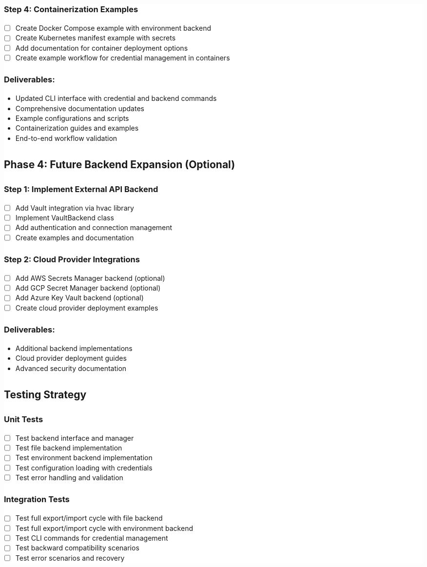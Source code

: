 ### Step 4: Containerization Examples
- [ ] Create Docker Compose example with environment backend
- [ ] Create Kubernetes manifest example with secrets
- [ ] Add documentation for container deployment options
- [ ] Create example workflow for credential management in containers

### Deliverables:
- Updated CLI interface with credential and backend commands
- Comprehensive documentation updates
- Example configurations and scripts
- Containerization guides and examples
- End-to-end workflow validation

## Phase 4: Future Backend Expansion (Optional)

### Step 1: Implement External API Backend
- [ ] Add Vault integration via hvac library
- [ ] Implement VaultBackend class
- [ ] Add authentication and connection management
- [ ] Create examples and documentation

### Step 2: Cloud Provider Integrations
- [ ] Add AWS Secrets Manager backend (optional)
- [ ] Add GCP Secret Manager backend (optional)
- [ ] Add Azure Key Vault backend (optional)
- [ ] Create cloud provider deployment examples

### Deliverables:
- Additional backend implementations
- Cloud provider deployment guides
- Advanced security documentation

## Testing Strategy

### Unit Tests
- [ ] Test backend interface and manager
- [ ] Test file backend implementation
- [ ] Test environment backend implementation
- [ ] Test configuration loading with credentials
- [ ] Test error handling and validation

### Integration Tests
- [ ] Test full export/import cycle with file backend
- [ ] Test full export/import cycle with environment backend
- [ ] Test CLI commands for credential management
- [ ] Test backward compatibility scenarios
- [ ] Test error scenarios and recovery
